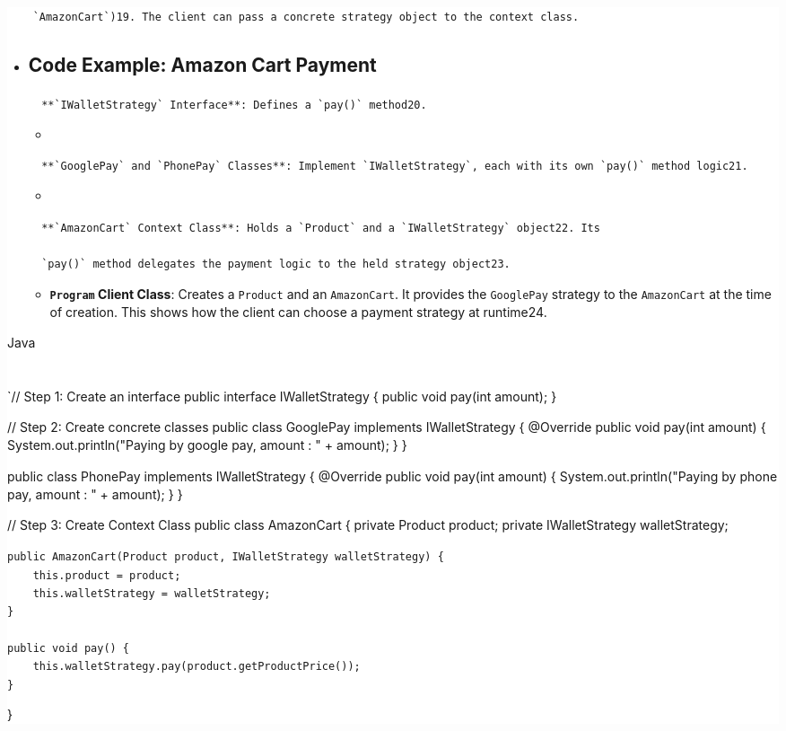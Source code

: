         `AmazonCart`)19. The client can pass a concrete strategy object to the context class.

- **Code Example: Amazon Cart Payment**
    -

        **`IWalletStrategy` Interface**: Defines a `pay()` method20.

    -

        **`GooglePay` and `PhonePay` Classes**: Implement `IWalletStrategy`, each with its own `pay()` method logic21.

    -

        **`AmazonCart` Context Class**: Holds a `Product` and a `IWalletStrategy` object22. Its

        `pay()` method delegates the payment logic to the held strategy object23.

    - **`Program` Client Class**: Creates a `Product` and an `AmazonCart`. It provides the `GooglePay` strategy to the `AmazonCart` at the time of creation. This shows how the client can choose a payment strategy at runtime24.

Java

#

`// Step 1: Create an interface
public interface IWalletStrategy {
    public void pay(int amount);
}

// Step 2: Create concrete classes
public class GooglePay implements IWalletStrategy {
    @Override
    public void pay(int amount) {
        System.out.println("Paying by google pay, amount : " + amount);
    }
}

public class PhonePay implements IWalletStrategy {
    @Override
    public void pay(int amount) {
        System.out.println("Paying by phone pay, amount : " + amount);
    }
}

// Step 3: Create Context Class
public class AmazonCart {
    private Product product;
    private IWalletStrategy walletStrategy;

    public AmazonCart(Product product, IWalletStrategy walletStrategy) {
        this.product = product;
        this.walletStrategy = walletStrategy;
    }

    public void pay() {
        this.walletStrategy.pay(product.getProductPrice());
    }
}
